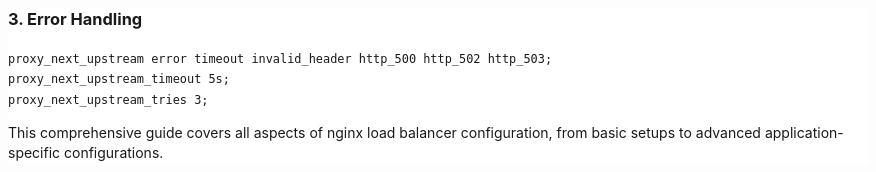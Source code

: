 ### 3. Error Handling
```nginx
proxy_next_upstream error timeout invalid_header http_500 http_502 http_503;
proxy_next_upstream_timeout 5s;
proxy_next_upstream_tries 3;
```

This comprehensive guide covers all aspects of nginx load balancer configuration, from basic setups to advanced application-specific configurations.